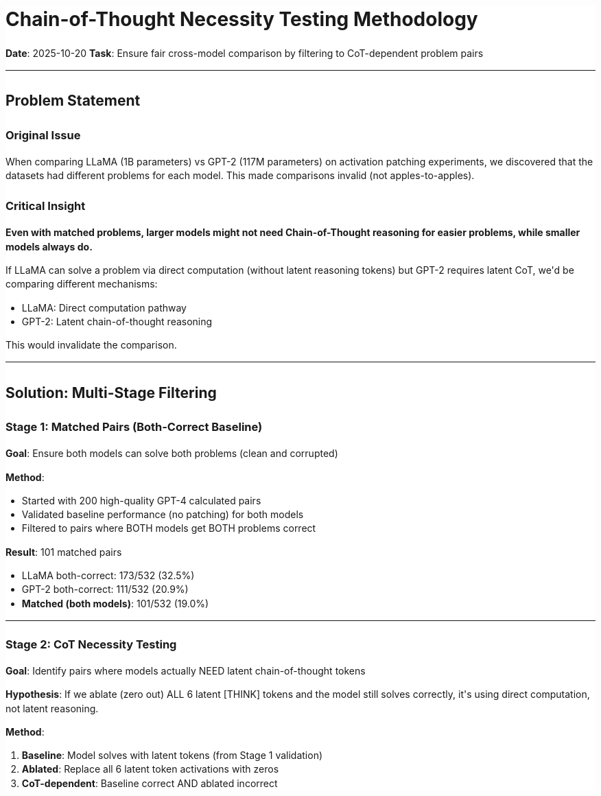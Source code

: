 # Chain-of-Thought Necessity Testing Methodology

**Date**: 2025-10-20
**Task**: Ensure fair cross-model comparison by filtering to CoT-dependent problem pairs

---

## Problem Statement

### Original Issue
When comparing LLaMA (1B parameters) vs GPT-2 (117M parameters) on activation patching experiments, we discovered that the datasets had different problems for each model. This made comparisons invalid (not apples-to-apples).

### Critical Insight
**Even with matched problems, larger models might not need Chain-of-Thought reasoning for easier problems, while smaller models always do.**

If LLaMA can solve a problem via direct computation (without latent reasoning tokens) but GPT-2 requires latent CoT, we'd be comparing different mechanisms:
- LLaMA: Direct computation pathway
- GPT-2: Latent chain-of-thought reasoning

This would invalidate the comparison.

---

## Solution: Multi-Stage Filtering

### Stage 1: Matched Pairs (Both-Correct Baseline)
**Goal**: Ensure both models can solve both problems (clean and corrupted)

**Method**:
- Started with 200 high-quality GPT-4 calculated pairs
- Validated baseline performance (no patching) for both models
- Filtered to pairs where BOTH models get BOTH problems correct

**Result**: 101 matched pairs
- LLaMA both-correct: 173/532 (32.5%)
- GPT-2 both-correct: 111/532 (20.9%)
- **Matched (both models)**: 101/532 (19.0%)

---

### Stage 2: CoT Necessity Testing
**Goal**: Identify pairs where models actually NEED latent chain-of-thought tokens

**Hypothesis**: If we ablate (zero out) ALL 6 latent [THINK] tokens and the model still solves correctly, it's using direct computation, not latent reasoning.

**Method**:
1. **Baseline**: Model solves with latent tokens (from Stage 1 validation)
2. **Ablated**: Replace all 6 latent token activations with zeros
3. **CoT-dependent**: Baseline correct AND ablated incorrect
